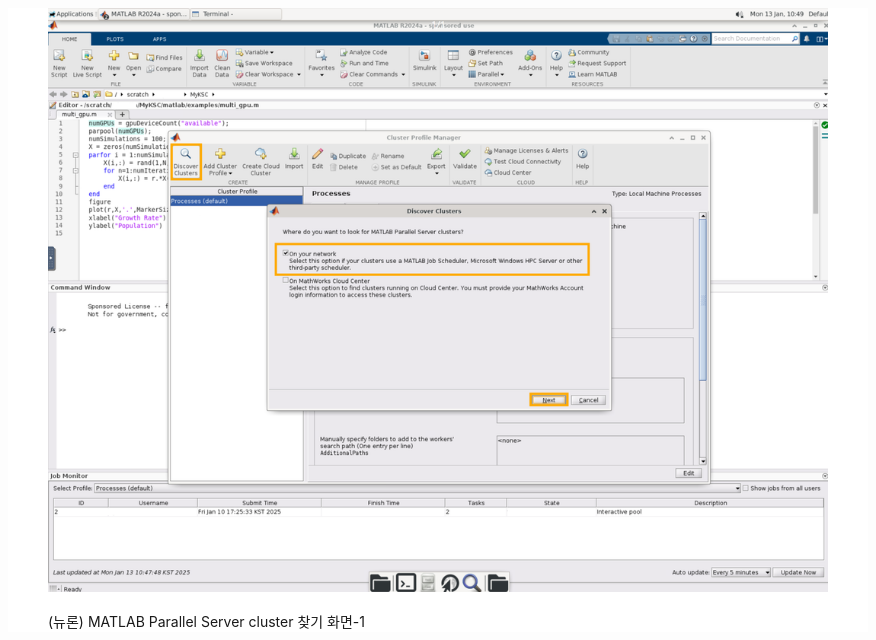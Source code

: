 <figure><img src="../.gitbook/assets/image (112).png" alt=""><figcaption><p>(뉴론) MATLAB Parallel Server cluster 찾기 화면-1</p></figcaption></figure>
